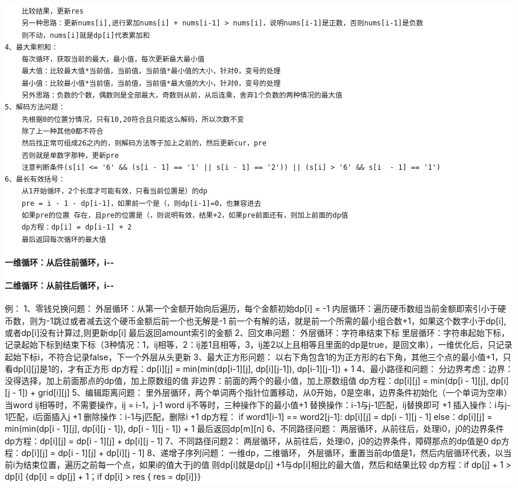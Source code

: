         比较结果，更新res
        另一种思路：更新nums[i],进行累加nums[i] + nums[i-1] > nums[i]，说明nums[i-1]是正数，否则nums[i-1]是负数
        则不动，nums[i]就是dp[i]代表累加和
    4、最大乘积和：
        每次循环，获取当前的最大，最小值，每次更新最大最小值 
        最大值：比较最大值*当前值，当前值，当前值*最小值的大小，针对0，变号的处理
        最小值：比较最小值*当前值，当前值，当前值*最大值的大小，针对0，变号的处理
        另外思路：负数的个数，偶数则是全部最大，奇数则从前，从后连乘，舍弃1个负数的两种情况的最大值
    5、解码方法问题：
        先根据0的位置分情况，只有10,20符合且只能这么解码，所以次数不变
        除了上一种其他0都不符合
        然后找正常可组成26之内的，则解码方法等于加上之前的，然后更新cur，pre
        否则就是单数字那种，更新pre
        注意判断条件(s[i] <= '6' && (s[i - 1] == '1' || s[i - 1] == '2')) || (s[i] > '6' && s[i  - 1] == '1')
    6、最长有效括号：
        从1开始循环，2个长度才可能有效，只看当前位置是）的dp
        pre = i - 1 - dp[i-1]，如果前一个是（，则dp[i-1]=0，也兼容进去
        如果pre的位置 存在，且pre的位置是（，则说明有效，结果+2，如果pre前面还有，则加上前面的dp值
        dp方程：dp[i] = dp[i-1] + 2
        最后返回每次循环的最大值


#### 一维循环：从后往前循环，i--

#### 二维循环：从前往后循环，i--

例：
    1、零钱兑换问题：
        外层循环：从第一个金额开始向后遍历，每个金额初始dp[i] = -1
        内层循环：遍历硬币数组当前金额即索引小于硬币数，则为-1跳过或者减去这个硬币金额后前一个也无解是-1
             前一个有解的话，就是前一个所需的最小组合数+1，如果这个数字小于dp[i],或者dp[i]没有计算过,则更新dp[i]
    最后返回amount索引的金额
    2、回文串问题：
        外层循环：字符串结束下标
        里层循环：字符串起始下标，记录起始下标到结束下标（3种情况：1，ij相等，2：ij差1且相等，3，ij差2以上且相等且里面的dp是true，是回文串），一维优化后，只记录起始下标i，不符合记录false，下一个外层从头更新
    3、最大正方形问题：
        以右下角包含1的为正方形的右下角，其他三个点的最小值+1，只看dp[i][j]是1的，才有正方形
        dp方程：dp[i][j] = min(min(dp[i-1][j], dp[i][j-1]), dp[i-1][j-1]) + 1
    4、最小路径和问题：
        分边界考虑：边界：没得选择，加上前面那点的dp值，加上原数组的值
        非边界：前面的两个的最小值，加上原数组值
        dp方程：dp[i][j] = min(dp[i - 1][j], dp[i][j - 1]) + grid[i][j]
    5、编辑距离问题：
        里外层循环，两个单词两个指针位置移动，从0开始，0是空串，边界条件初始化（一个单词为空串）
        当word ij相等时，不需要操作，ij = i-1，j-1
        word ij不等时，三种操作下的最小值+1
        替换操作：i-1与j-1匹配，ij替换即可  +1
        插入操作：i与j-1匹配，i后面插入j  +1
        删除操作：i-1与j匹配，删除i  +1
        dp方程： if word1[i-1] == word2[j-1]: dp[i][j] = dp[i - 1][j - 1]
                else：dp[i][j] = min(min(dp[i - 1][j], dp[i][j - 1]), dp[i - 1][j - 1]) + 1
        最后返回dp[m][n]
    6、不同路径问题：
        两层循环，从前往后，处理i0，j0的边界条件
        dp方程：dp[i][j] = dp[i - 1][j] + dp[i][j - 1]
    7、不同路径问题2：
        两层循环，从前往后，处理i0，j0的边界条件，障碍那点的dp值是0
        dp方程：dp[i][j] = dp[i - 1][j] + dp[i][j - 1]
    8、递增子序列问题：
        一维dp，二维循环，
        外层循环，重置当前dp值是1，然后内层循环代表，以当前i为结束位置，遍历之前每一个点，如果i的值大于j的值
        则dp[i]就是dp[j] +1与dp[i]相比的最大值，然后和结果比较
        dp方程：if dp[j] + 1 > dp[i] {dp[i] = dp[j] + 1；if dp[i] > res { res = dp[i]}}
